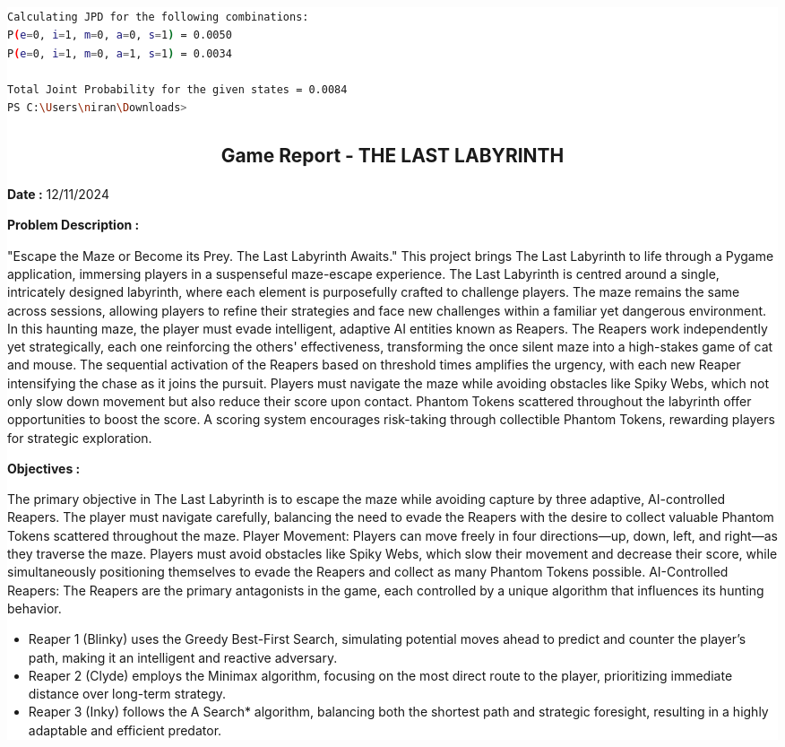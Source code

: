 ```bash
Calculating JPD for the following combinations:
P(e=0, i=1, m=0, a=0, s=1) = 0.0050
P(e=0, i=1, m=0, a=1, s=1) = 0.0034

Total Joint Probability for the given states = 0.0084
PS C:\Users\niran\Downloads> 
```

<div style="page-break-after: always;"></div>
<div align="center">
	
## Game Report - THE LAST LABYRINTH

</div>

**Date :** 12/11/2024

**Problem Description :**

"Escape the Maze or Become its Prey. The Last Labyrinth Awaits."
This project brings The Last Labyrinth to life through a Pygame application, immersing players in a suspenseful maze-escape experience. The Last Labyrinth is centred around a single, intricately designed labyrinth, where each element is purposefully crafted to challenge players. The maze remains the same across sessions, allowing players to refine their strategies and face new challenges within a familiar yet dangerous environment.
In this haunting maze, the player must evade intelligent, adaptive AI entities known as Reapers. The Reapers work independently yet strategically, each one reinforcing the others' effectiveness, transforming the once silent maze into a high-stakes game of cat and mouse. The sequential activation of the Reapers based on threshold times amplifies the urgency, with each new Reaper intensifying the chase as it joins the pursuit.
Players must navigate the maze while avoiding obstacles like Spiky Webs, which not only slow down movement but also reduce their score upon contact. Phantom Tokens scattered throughout the labyrinth offer opportunities to boost the score. A scoring system encourages risk-taking through collectible Phantom Tokens, rewarding players for strategic exploration.

**Objectives :**

The primary objective in The Last Labyrinth is to escape the maze while avoiding capture by three adaptive, AI-controlled Reapers. The player must navigate carefully, balancing the need to evade the Reapers with the desire to collect valuable Phantom Tokens scattered throughout the maze.
Player Movement: Players can move freely in four directions—up, down, left, and right—as they traverse the maze. Players must avoid obstacles like Spiky Webs, which slow their movement and decrease their score, while simultaneously positioning themselves to evade the Reapers and collect as many Phantom Tokens possible.
AI-Controlled Reapers: The Reapers are the primary antagonists in the game, each controlled by a unique algorithm that influences its hunting behavior.
- Reaper 1 (Blinky) uses the Greedy Best-First Search, simulating potential moves ahead to predict and counter the player’s path, making it an intelligent and reactive adversary.
- Reaper 2 (Clyde) employs the Minimax algorithm, focusing on the most direct route to the player, prioritizing immediate distance over long-term strategy.
- Reaper 3 (Inky) follows the A Search* algorithm, balancing both the shortest path and strategic foresight, resulting in a highly adaptable and efficient predator.
